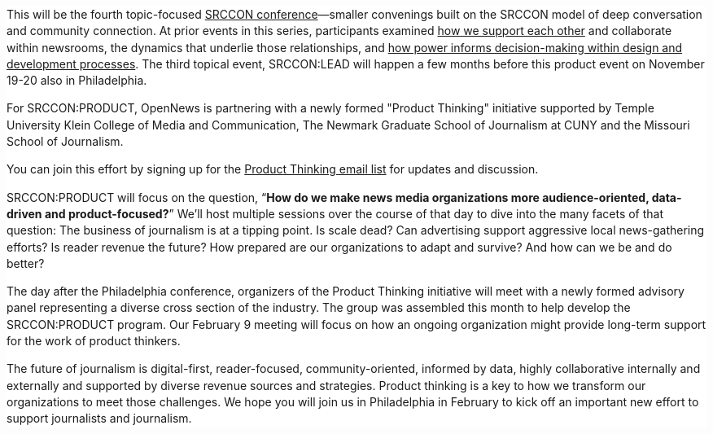 This will be the fourth topic-focused [SRCCON conference](https://srccon.org)—smaller convenings built on the SRCCON model of deep conversation and community connection. At prior events in this series, participants examined [how we support each other](https://work.srccon.org) and collaborate within newsrooms, the dynamics that underlie those relationships, and [how power informs decision-making within design and development processes](https://power.srccon.org). The third topical event, SRCCON:LEAD will happen a few months before this product event on November 19-20 also in Philadelphia.

For SRCCON:PRODUCT, OpenNews is partnering with a newly formed "Product Thinking" initiative supported by Temple University Klein College of Media and Communication, The Newmark Graduate School of Journalism at CUNY and the Missouri School of Journalism.

You can join this effort by signing up for the [Product Thinking email list](https://bit.ly/ProductThinkers) for updates and discussion.

SRCCON:PRODUCT will focus on the question, “**How do we make news media organizations more audience-oriented, data-driven and product-focused?**” We’ll host multiple sessions over the course of that day to dive into the many facets of that question: The business of journalism is at a tipping point. Is scale dead? Can advertising support aggressive local news-gathering efforts? Is reader revenue the future? How prepared are our organizations to adapt and survive? And how can we be and do better?

The day after the Philadelphia conference, organizers of the Product Thinking initiative will meet with a newly formed advisory panel representing a diverse cross section of the industry. The group was assembled this month to help develop the SRCCON:PRODUCT program. Our February 9 meeting will focus on how an ongoing organization might provide long-term support for the work of product thinkers.

The future of journalism is digital-first, reader-focused, community-oriented, informed by data, highly collaborative internally and externally and supported by diverse revenue sources and strategies. Product thinking is a key to how we transform our organizations to meet those challenges. We hope you will join us in Philadelphia in February to kick off an important new effort to support journalists and journalism.

